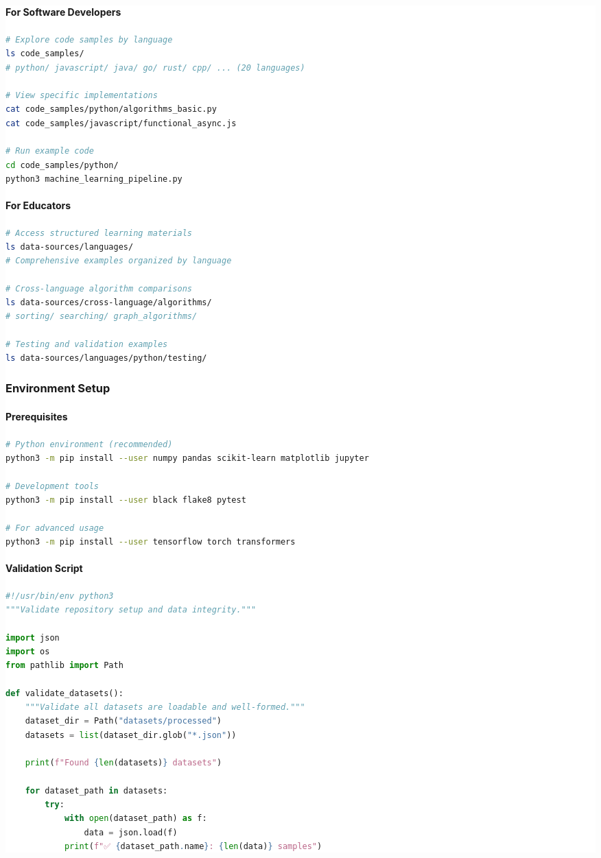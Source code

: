 
#### For Software Developers
```bash
# Explore code samples by language
ls code_samples/
# python/ javascript/ java/ go/ rust/ cpp/ ... (20 languages)

# View specific implementations
cat code_samples/python/algorithms_basic.py
cat code_samples/javascript/functional_async.js

# Run example code
cd code_samples/python/
python3 machine_learning_pipeline.py
```

#### For Educators
```bash
# Access structured learning materials
ls data-sources/languages/
# Comprehensive examples organized by language

# Cross-language algorithm comparisons
ls data-sources/cross-language/algorithms/
# sorting/ searching/ graph_algorithms/

# Testing and validation examples
ls data-sources/languages/python/testing/
```

### Environment Setup

#### Prerequisites
```bash
# Python environment (recommended)
python3 -m pip install --user numpy pandas scikit-learn matplotlib jupyter

# Development tools
python3 -m pip install --user black flake8 pytest

# For advanced usage
python3 -m pip install --user tensorflow torch transformers
```

#### Validation Script
```python
#!/usr/bin/env python3
"""Validate repository setup and data integrity."""

import json
import os
from pathlib import Path

def validate_datasets():
    """Validate all datasets are loadable and well-formed."""
    dataset_dir = Path("datasets/processed")
    datasets = list(dataset_dir.glob("*.json"))
    
    print(f"Found {len(datasets)} datasets")
    
    for dataset_path in datasets:
        try:
            with open(dataset_path) as f:
                data = json.load(f)
            print(f"✅ {dataset_path.name}: {len(data)} samples")
```